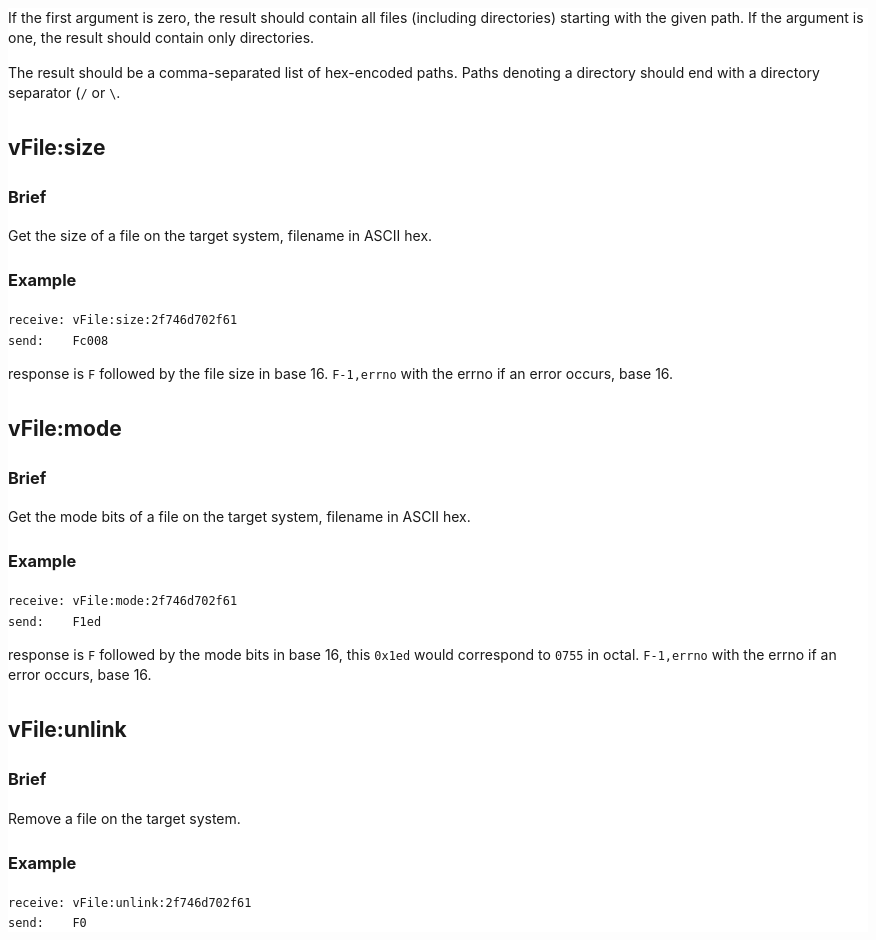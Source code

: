 If the first argument is zero, the result should contain all
files (including directories) starting with the given path. If the
argument is one, the result should contain only directories.

The result should be a comma-separated list of hex-encoded paths.
Paths denoting a directory should end with a directory separator (`/` or `\`.

## vFile:size

### Brief

Get the size of a file on the target system, filename in ASCII hex.

### Example

```
receive: vFile:size:2f746d702f61
send:    Fc008
```

response is `F` followed by the file size in base 16.
`F-1,errno` with the errno if an error occurs, base 16.

## vFile:mode

### Brief

Get the mode bits of a file on the target system, filename in ASCII hex.

### Example

```
receive: vFile:mode:2f746d702f61
send:    F1ed
```

response is `F` followed by the mode bits in base 16, this `0x1ed` would
correspond to `0755` in octal.
`F-1,errno` with the errno if an error occurs, base 16.

## vFile:unlink

### Brief

Remove a file on the target system.

### Example

```
receive: vFile:unlink:2f746d702f61
send:    F0
```
